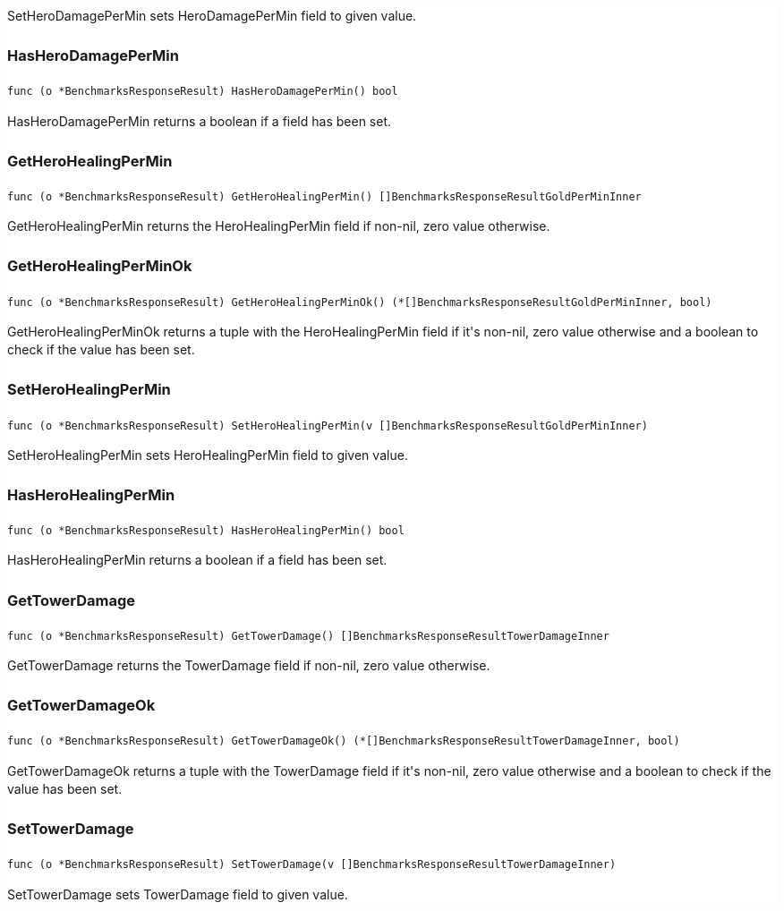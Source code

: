 SetHeroDamagePerMin sets HeroDamagePerMin field to given value.

### HasHeroDamagePerMin

`func (o *BenchmarksResponseResult) HasHeroDamagePerMin() bool`

HasHeroDamagePerMin returns a boolean if a field has been set.

### GetHeroHealingPerMin

`func (o *BenchmarksResponseResult) GetHeroHealingPerMin() []BenchmarksResponseResultGoldPerMinInner`

GetHeroHealingPerMin returns the HeroHealingPerMin field if non-nil, zero value otherwise.

### GetHeroHealingPerMinOk

`func (o *BenchmarksResponseResult) GetHeroHealingPerMinOk() (*[]BenchmarksResponseResultGoldPerMinInner, bool)`

GetHeroHealingPerMinOk returns a tuple with the HeroHealingPerMin field if it's non-nil, zero value otherwise
and a boolean to check if the value has been set.

### SetHeroHealingPerMin

`func (o *BenchmarksResponseResult) SetHeroHealingPerMin(v []BenchmarksResponseResultGoldPerMinInner)`

SetHeroHealingPerMin sets HeroHealingPerMin field to given value.

### HasHeroHealingPerMin

`func (o *BenchmarksResponseResult) HasHeroHealingPerMin() bool`

HasHeroHealingPerMin returns a boolean if a field has been set.

### GetTowerDamage

`func (o *BenchmarksResponseResult) GetTowerDamage() []BenchmarksResponseResultTowerDamageInner`

GetTowerDamage returns the TowerDamage field if non-nil, zero value otherwise.

### GetTowerDamageOk

`func (o *BenchmarksResponseResult) GetTowerDamageOk() (*[]BenchmarksResponseResultTowerDamageInner, bool)`

GetTowerDamageOk returns a tuple with the TowerDamage field if it's non-nil, zero value otherwise
and a boolean to check if the value has been set.

### SetTowerDamage

`func (o *BenchmarksResponseResult) SetTowerDamage(v []BenchmarksResponseResultTowerDamageInner)`

SetTowerDamage sets TowerDamage field to given value.
